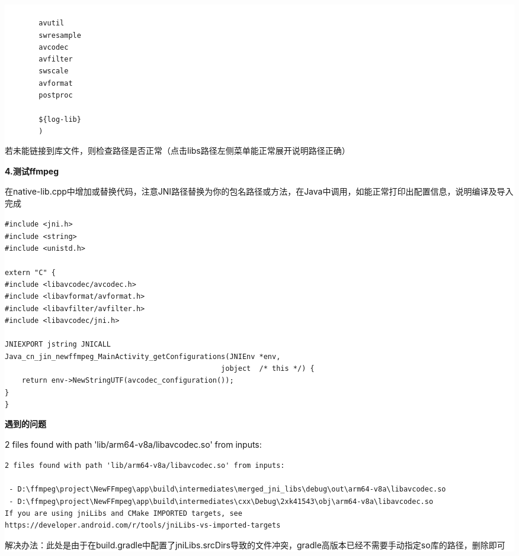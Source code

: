 ```
        
        avutil
        swresample
        avcodec
        avfilter
        swscale
        avformat
        postproc
     
        ${log-lib}
        )
```

若未能链接到库文件，则检查路径是否正常（点击libs路径左侧菜单能正常展开说明路径正确） 

**4.测试ffmpeg**

在native-lib.cpp中增加或替换代码，注意JNI路径替换为你的包名路径或方法，在Java中调用，如能正常打印出配置信息，说明编译及导入完成

```
#include <jni.h>
#include <string>
#include <unistd.h>

extern "C" {
#include <libavcodec/avcodec.h>
#include <libavformat/avformat.h>
#include <libavfilter/avfilter.h>
#include <libavcodec/jni.h>

JNIEXPORT jstring JNICALL
Java_cn_jin_newffmpeg_MainActivity_getConfigurations(JNIEnv *env,
                                                   jobject  /* this */) {
    return env->NewStringUTF(avcodec_configuration());
}
}
```

**遇到的问题**

2 files found with path 'lib/arm64-v8a/libavcodec.so' from inputs:

```
2 files found with path 'lib/arm64-v8a/libavcodec.so' from inputs:

 - D:\ffmpeg\project\NewFFmpeg\app\build\intermediates\merged_jni_libs\debug\out\arm64-v8a\libavcodec.so
 - D:\ffmpeg\project\NewFFmpeg\app\build\intermediates\cxx\Debug\2xk41543\obj\arm64-v8a\libavcodec.so
If you are using jniLibs and CMake IMPORTED targets, see
https://developer.android.com/r/tools/jniLibs-vs-imported-targets
```

 解决办法：此处是由于在build.gradle中配置了jniLibs.srcDirs导致的文件冲突，gradle高版本已经不需要手动指定so库的路径，删除即可
